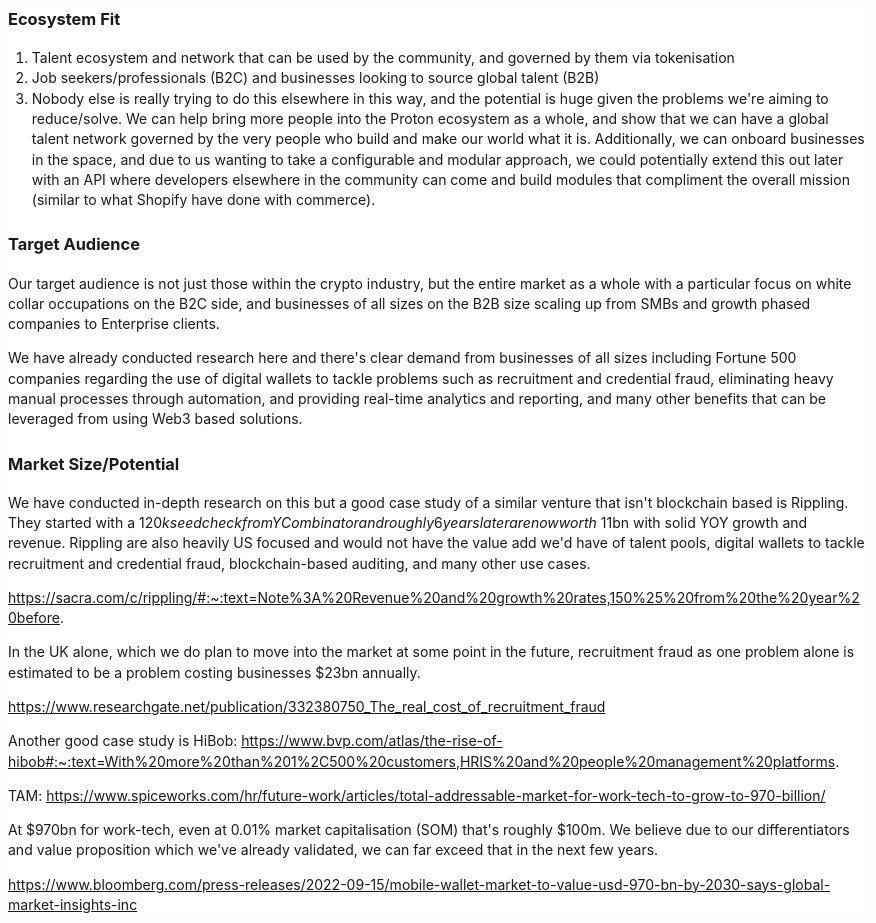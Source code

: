 
### Ecosystem Fit

1. Talent ecosystem and network that can be used by the community, and governed by them via tokenisation
2. Job seekers/professionals (B2C) and businesses looking to source global talent (B2B)
3. Nobody else is really trying to do this elsewhere in this way, and the potential is huge given the problems we're aiming to reduce/solve. We can help bring more people into the Proton ecosystem as a whole, and show that we can have a global talent network governed by the very people who build and make our world what it is. Additionally, we can onboard businesses in the space, and due to us wanting to take a configurable and modular approach, we could potentially extend this out later with an API where developers elsewhere in the community can come and build modules that compliment the overall mission (similar to what Shopify have done with commerce).

### Target Audience

Our target audience is not just those within the crypto industry, but the entire market as a whole with a particular focus on white collar occupations on the B2C side, and businesses of all sizes on the B2B size scaling up from SMBs and growth phased companies to Enterprise clients. 

We have already conducted research here and there's clear demand from businesses of all sizes including Fortune 500 companies regarding the use of digital wallets to tackle problems such as recruitment and credential fraud, eliminating heavy manual processes through automation, and providing real-time analytics and reporting, and many other benefits that can be leveraged from using Web3 based solutions.


### Market Size/Potential

We have conducted in-depth research on this but a good case study of a similar venture that isn't blockchain based is Rippling. They started with a $120k seed check from Y Combinator and roughly 6 years later are now worth ~$11bn with solid YOY growth and revenue. Rippling are also heavily US focused and would not have the value add we'd have of talent pools, digital wallets to tackle recruitment and credential fraud, blockchain-based auditing, and many other use cases.

https://sacra.com/c/rippling/#:~:text=Note%3A%20Revenue%20and%20growth%20rates,150%25%20from%20the%20year%20before.

In the UK alone, which we do plan to move into the market at some point in the future, recruitment fraud as one problem alone is estimated to be a problem costing businesses $23bn annually.

https://www.researchgate.net/publication/332380750_The_real_cost_of_recruitment_fraud


Another good case study is HiBob: https://www.bvp.com/atlas/the-rise-of-hibob#:~:text=With%20more%20than%201%2C500%20customers,HRIS%20and%20people%20management%20platforms.

TAM: https://www.spiceworks.com/hr/future-work/articles/total-addressable-market-for-work-tech-to-grow-to-970-billion/

At $970bn for work-tech, even at 0.01% market capitalisation (SOM) that's roughly $100m. We believe due to our differentiators and value proposition which we've already validated, we can far exceed that in the next few years.

https://www.bloomberg.com/press-releases/2022-09-15/mobile-wallet-market-to-value-usd-970-bn-by-2030-says-global-market-insights-inc
